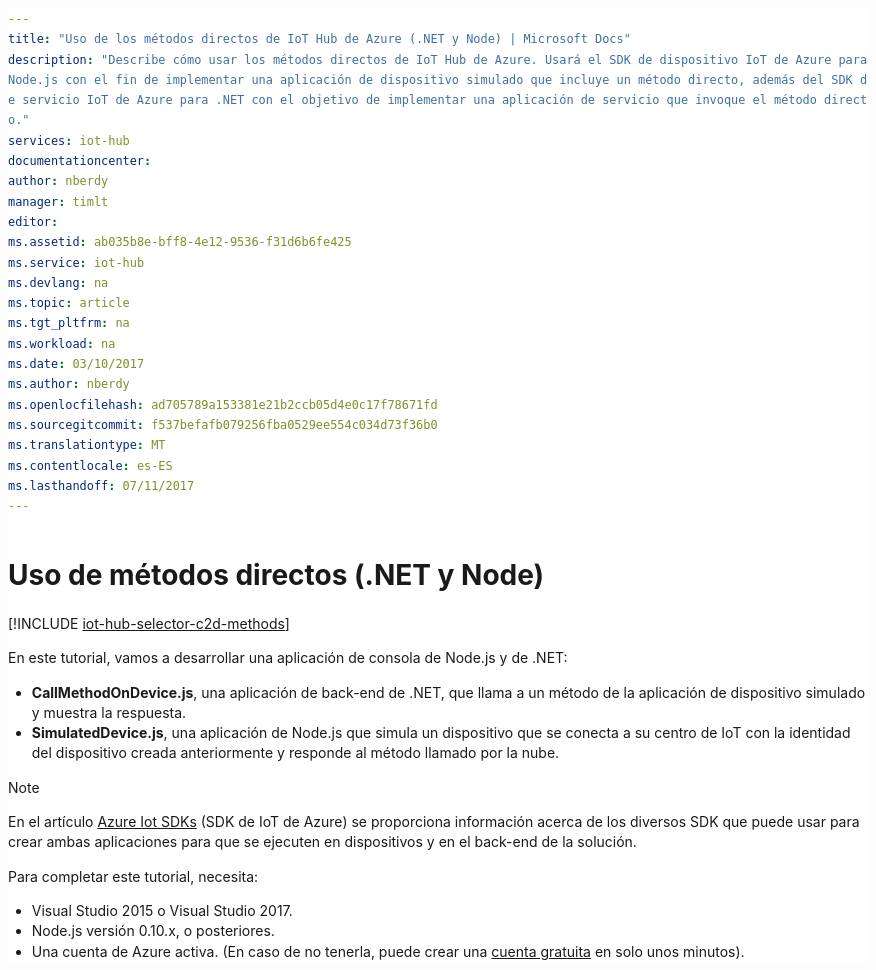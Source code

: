```yaml
---
title: "Uso de los métodos directos de IoT Hub de Azure (.NET y Node) | Microsoft Docs"
description: "Describe cómo usar los métodos directos de IoT Hub de Azure. Usará el SDK de dispositivo IoT de Azure para Node.js con el fin de implementar una aplicación de dispositivo simulado que incluye un método directo, además del SDK de servicio IoT de Azure para .NET con el objetivo de implementar una aplicación de servicio que invoque el método directo."
services: iot-hub
documentationcenter: 
author: nberdy
manager: timlt
editor: 
ms.assetid: ab035b8e-bff8-4e12-9536-f31d6b6fe425
ms.service: iot-hub
ms.devlang: na
ms.topic: article
ms.tgt_pltfrm: na
ms.workload: na
ms.date: 03/10/2017
ms.author: nberdy
ms.openlocfilehash: ad705789a153381e21b2ccb05d4e0c17f78671fd
ms.sourcegitcommit: f537befafb079256fba0529ee554c034d73f36b0
ms.translationtype: MT
ms.contentlocale: es-ES
ms.lasthandoff: 07/11/2017
---
```

# <a name="use-direct-methods-netnode"></a>Uso de métodos directos (.NET y Node)
[!INCLUDE [iot-hub-selector-c2d-methods](../../includes/iot-hub-selector-c2d-methods.md)]

En este tutorial, vamos a desarrollar una aplicación de consola de Node.js y de .NET:

* **CallMethodOnDevice.js**, una aplicación de back-end de .NET, que llama a un método de la aplicación de dispositivo simulado y muestra la respuesta.
* **SimulatedDevice.js**, una aplicación de Node.js que simula un dispositivo que se conecta a su centro de IoT con la identidad del dispositivo creada anteriormente y responde al método llamado por la nube.

> [!NOTE]
> En el artículo [Azure Iot SDKs][lnk-hub-sdks] (SDK de IoT de Azure) se proporciona información acerca de los diversos SDK que puede usar para crear ambas aplicaciones para que se ejecuten en dispositivos y en el back-end de la solución.
> 
> 

Para completar este tutorial, necesita:

* Visual Studio 2015 o Visual Studio 2017.
* Node.js versión 0.10.x, o posteriores.
* Una cuenta de Azure activa. (En caso de no tenerla, puede crear una [cuenta gratuita][lnk-free-trial] en solo unos minutos).


[7]: ./media/iot-hub-csharp-node-direct-methods/run-simulated-device.png
[8]: ./media/iot-hub-csharp-node-direct-methods/netserviceapp.png
[9]: ./media/iot-hub-csharp-node-direct-methods/methods-output.png
[10]: ./media/iot-hub-csharp-node-direct-methods/direct-methods-csharp1.png
[11]: ./media/iot-hub-csharp-node-direct-methods/direct-methods-csharp2.png
[lnk-transient-faults]: https://msdn.microsoft.com/library/hh680901(v=pandp.50).aspx
[lnk-dev-setup]: https://github.com/Azure/azure-iot-sdk-node/blob/master/doc/node-devbox-setup.md
[lnk-hub-sdks]: iot-hub-devguide-sdks.md
[lnk-free-trial]: http://azure.microsoft.com/pricing/free-trial/
[lnk-portal]: https://portal.azure.com/
[lnk-nuget-service-sdk]: https://www.nuget.org/packages/Microsoft.Azure.Devices/
[lnk-devguide-jobs]: iot-hub-devguide-jobs.md
[lnk-tutorial-jobs]: iot-hub-node-node-schedule-jobs.md
[lnk-devguide-methods]: iot-hub-devguide-direct-methods.md
[lnk-devguide-mqtt]: iot-hub-mqtt-support.md
[Send Cloud-to-Device messages with IoT Hub]: iot-hub-csharp-csharp-c2d.md
[Process Device-to-Cloud messages]: iot-hub-csharp-csharp-process-d2c.md
[Introducción a Iot Hub]: iot-hub-node-node-getstarted.md